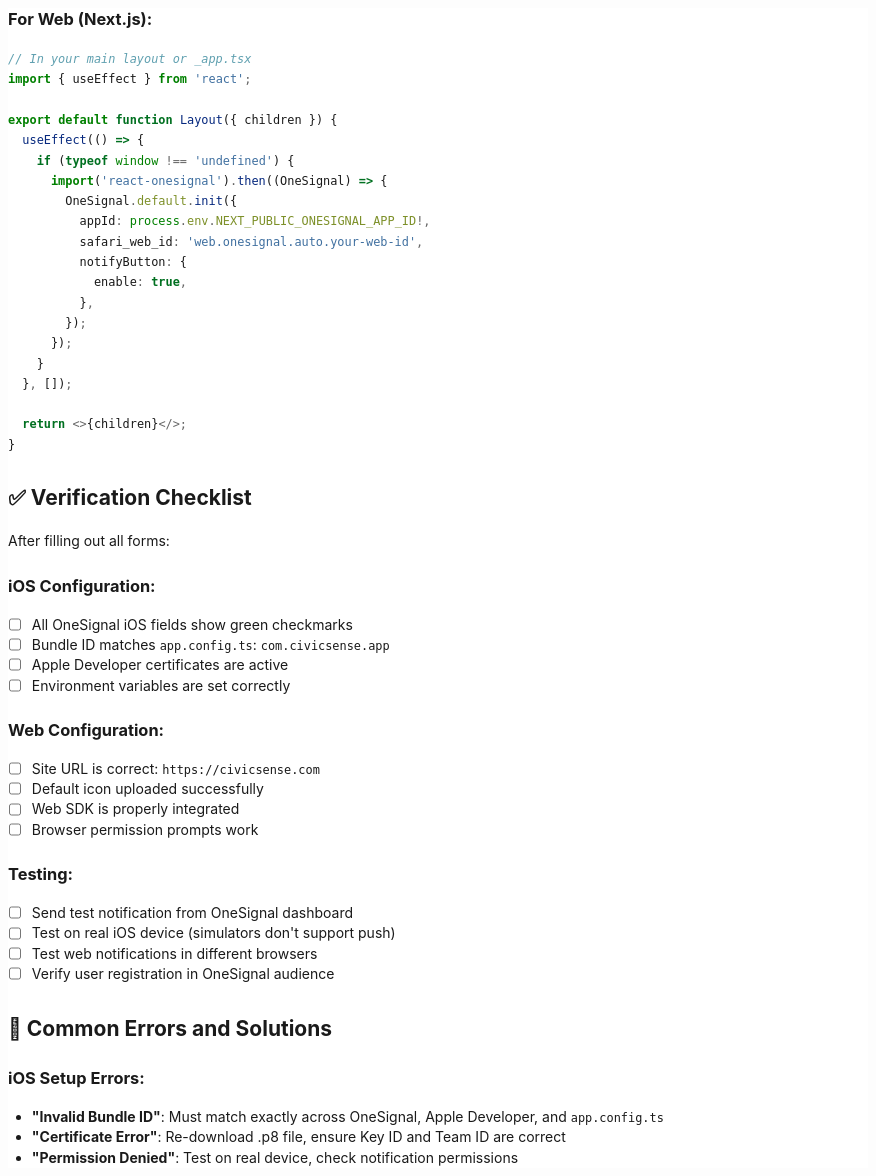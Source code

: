 ### For Web (Next.js):

```typescript
// In your main layout or _app.tsx
import { useEffect } from 'react';

export default function Layout({ children }) {
  useEffect(() => {
    if (typeof window !== 'undefined') {
      import('react-onesignal').then((OneSignal) => {
        OneSignal.default.init({
          appId: process.env.NEXT_PUBLIC_ONESIGNAL_APP_ID!,
          safari_web_id: 'web.onesignal.auto.your-web-id',
          notifyButton: {
            enable: true,
          },
        });
      });
    }
  }, []);

  return <>{children}</>;
}
```

## ✅ Verification Checklist

After filling out all forms:

### iOS Configuration:
- [ ] All OneSignal iOS fields show green checkmarks
- [ ] Bundle ID matches `app.config.ts`: `com.civicsense.app`
- [ ] Apple Developer certificates are active
- [ ] Environment variables are set correctly

### Web Configuration:
- [ ] Site URL is correct: `https://civicsense.com`
- [ ] Default icon uploaded successfully
- [ ] Web SDK is properly integrated
- [ ] Browser permission prompts work

### Testing:
- [ ] Send test notification from OneSignal dashboard
- [ ] Test on real iOS device (simulators don't support push)
- [ ] Test web notifications in different browsers
- [ ] Verify user registration in OneSignal audience

## 🚨 Common Errors and Solutions

### iOS Setup Errors:
- **"Invalid Bundle ID"**: Must match exactly across OneSignal, Apple Developer, and `app.config.ts`
- **"Certificate Error"**: Re-download .p8 file, ensure Key ID and Team ID are correct
- **"Permission Denied"**: Test on real device, check notification permissions
